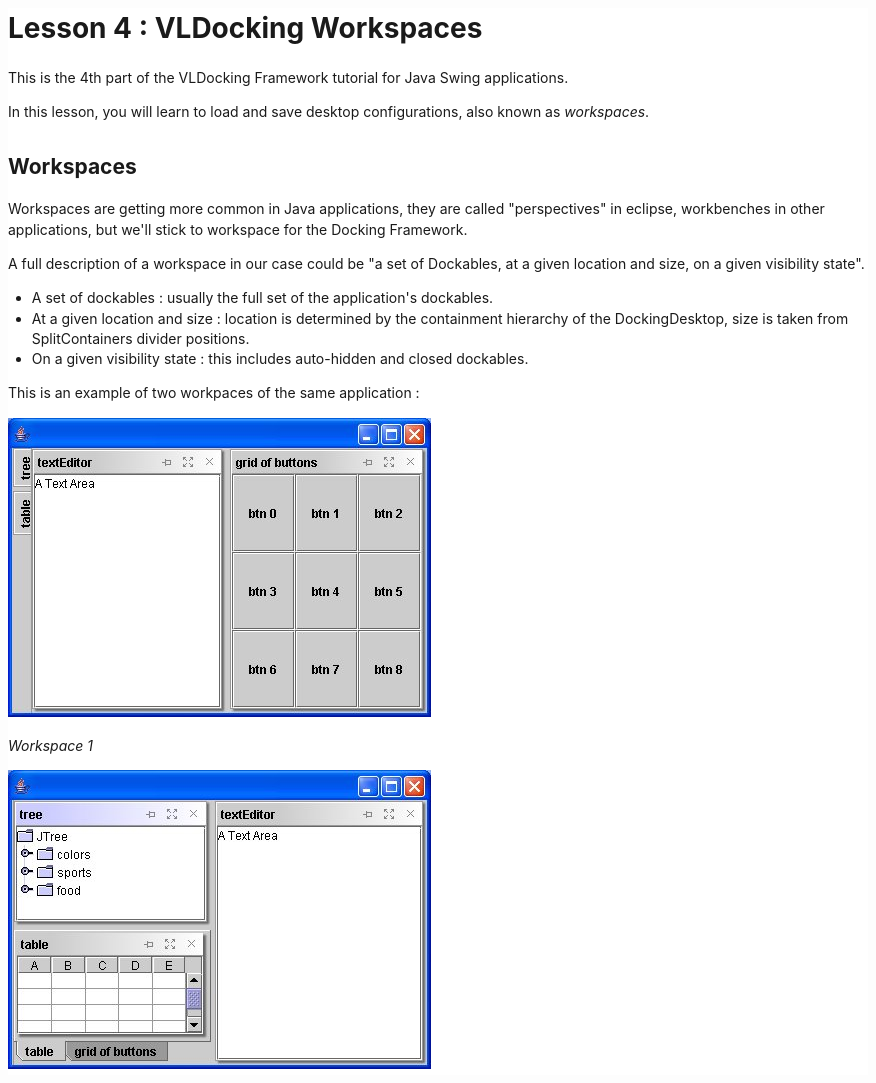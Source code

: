 # Lesson 4 : VLDocking Workspaces 



This is the 4th part of the VLDocking Framework tutorial for Java Swing applications.


In this lesson, you will learn to load and save desktop configurations, also
known as _workspaces_.

## Workspaces



Workspaces are getting more common in Java applications, they are called "perspectives" in eclipse,
workbenches in other applications, but we'll stick to workspace for the Docking Framework.


A full description of a workspace in our case could be "a set of Dockables,
at a given location and size, on a given visibility state".


* A set of dockables : usually the full set of the application's dockables.
* At a given location and size : location is determined by the containment
hierarchy of the DockingDesktop, size is taken from SplitContainers divider positions.
* On a given visibility state : this includes auto-hidden and closed dockables.


This is an example of two workpaces of the same application :

 ![](workspace1.jpg)

 _Workspace 1_


 ![](workspace2.jpg)
 